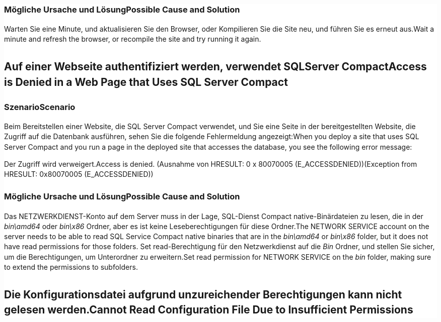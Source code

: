 ### <a name="possible-cause-and-solution"></a><span data-ttu-id="8a2b8-134">Mögliche Ursache und Lösung</span><span class="sxs-lookup"><span data-stu-id="8a2b8-134">Possible Cause and Solution</span></span>

<span data-ttu-id="8a2b8-135">Warten Sie eine Minute, und aktualisieren Sie den Browser, oder Kompilieren Sie die Site neu, und führen Sie es erneut aus.</span><span class="sxs-lookup"><span data-stu-id="8a2b8-135">Wait a minute and refresh the browser, or recompile the site and try running it again.</span></span>

## <a name="access-is-denied-in-a-web-page-that-uses-sql-server-compact"></a><span data-ttu-id="8a2b8-136">Auf einer Webseite authentifiziert werden, verwendet SQLServer Compact</span><span class="sxs-lookup"><span data-stu-id="8a2b8-136">Access is Denied in a Web Page that Uses SQL Server Compact</span></span>

### <a name="scenario"></a><span data-ttu-id="8a2b8-137">Szenario</span><span class="sxs-lookup"><span data-stu-id="8a2b8-137">Scenario</span></span>

<span data-ttu-id="8a2b8-138">Beim Bereitstellen einer Website, die SQL Server Compact verwendet, und Sie eine Seite in der bereitgestellten Website, die Zugriff auf die Datenbank ausführen, sehen Sie die folgende Fehlermeldung angezeigt:</span><span class="sxs-lookup"><span data-stu-id="8a2b8-138">When you deploy a site that uses SQL Server Compact and you run a page in the deployed site that accesses the database, you see the following error message:</span></span>

<span data-ttu-id="8a2b8-139">Der Zugriff wird verweigert.</span><span class="sxs-lookup"><span data-stu-id="8a2b8-139">Access is denied.</span></span> <span data-ttu-id="8a2b8-140">(Ausnahme von HRESULT: 0 x 80070005 (E\_ACCESSDENIED))</span><span class="sxs-lookup"><span data-stu-id="8a2b8-140">(Exception from HRESULT: 0x80070005 (E\_ACCESSDENIED))</span></span>

### <a name="possible-cause-and-solution"></a><span data-ttu-id="8a2b8-141">Mögliche Ursache und Lösung</span><span class="sxs-lookup"><span data-stu-id="8a2b8-141">Possible Cause and Solution</span></span>

<span data-ttu-id="8a2b8-142">Das NETZWERKDIENST-Konto auf dem Server muss in der Lage, SQL-Dienst Compact native-Binärdateien zu lesen, die in der *bin\amd64* oder *bin\x86* Ordner, aber es ist keine Leseberechtigungen für diese Ordner.</span><span class="sxs-lookup"><span data-stu-id="8a2b8-142">The NETWORK SERVICE account on the server needs to be able to read SQL Service Compact native binaries that are in the *bin\amd64* or *bin\x86* folder, but it does not have read permissions for those folders.</span></span> <span data-ttu-id="8a2b8-143">Set read-Berechtigung für den Netzwerkdienst auf die *Bin* Ordner, und stellen Sie sicher, um die Berechtigungen, um Unterordner zu erweitern.</span><span class="sxs-lookup"><span data-stu-id="8a2b8-143">Set read permission for NETWORK SERVICE on the *bin* folder, making sure to extend the permissions to subfolders.</span></span>

## <a name="cannot-read-configuration-file-due-to-insufficient-permissions"></a><span data-ttu-id="8a2b8-144">Die Konfigurationsdatei aufgrund unzureichender Berechtigungen kann nicht gelesen werden.</span><span class="sxs-lookup"><span data-stu-id="8a2b8-144">Cannot Read Configuration File Due to Insufficient Permissions</span></span>
